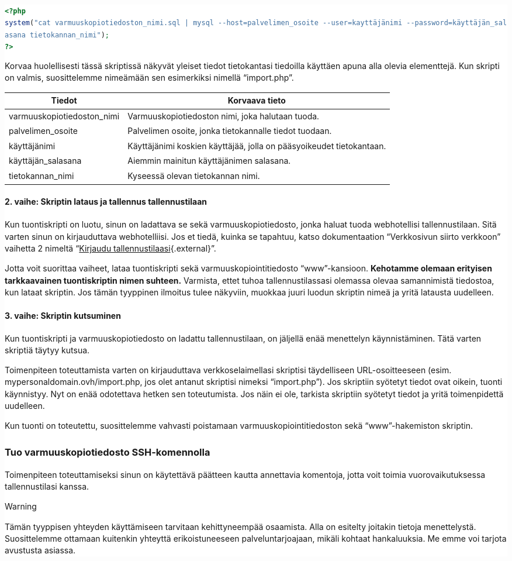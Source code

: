 ```php
<?php
system("cat varmuuskopiotiedoston_nimi.sql | mysql --host=palvelimen_osoite --user=kayttäjänimi --password=käyttäjän_salasana tietokannan_nimi");
?>
```

Korvaa huolellisesti tässä skriptissä näkyvät yleiset tiedot tietokantasi tiedoilla käyttäen apuna alla olevia elementtejä. Kun skripti on valmis, suosittelemme nimeämään sen esimerkiksi nimellä “import.php”.

|Tiedot|Korvaava tieto|
|---|---|
|varmuuskopiotiedoston_nimi|Varmuuskopiotiedoston nimi, joka halutaan tuoda.|
|palvelimen_osoite|Palvelimen osoite, jonka tietokannalle tiedot tuodaan.|
|käyttäjänimi|Käyttäjänimi koskien käyttäjää, jolla on pääsyoikeudet tietokantaan.|
|käyttäjän_salasana|Aiemmin mainitun käyttäjänimen salasana.|
|tietokannan_nimi|Kyseessä olevan tietokannan nimi.|

#### 2. vaihe: Skriptin lataus ja tallennus tallennustilaan

Kun tuontiskripti on luotu, sinun on ladattava se sekä varmuuskopiotiedosto, jonka haluat tuoda webhotellisi tallennustilaan. Sitä varten sinun on kirjauduttava webhotelliisi. Jos et tiedä, kuinka se tapahtuu, katso dokumentaation “Verkkosivun siirto verkkoon” vaihetta 2 nimeltä “[Kirjaudu tallennustilaasi](https://docs.ovh.com/fi/hosting/verkkosivun-siirto-verkkoon/#2-kirjaudu-tallennustilaasi){.external}”.

Jotta voit suorittaa vaiheet, lataa tuontiskripti sekä varmuuskopiointitiedosto “www”-kansioon.   **Kehotamme olemaan erityisen tarkkaavainen tuontiskriptin nimen suhteen.** Varmista, ettet tuhoa tallennustilassasi olemassa olevaa samannimistä tiedostoa, kun lataat skriptin. Jos tämän tyyppinen ilmoitus tulee näkyviin, muokkaa juuri luodun skriptin nimeä ja yritä latausta uudelleen.

#### 3. vaihe: Skriptin kutsuminen

Kun tuontiskripti ja varmuuskopiotiedosto on ladattu tallennustilaan, on jäljellä enää menettelyn käynnistäminen. Tätä varten skriptiä täytyy kutsua.

Toimenpiteen toteuttamista varten on kirjauduttava verkkoselaimellasi skriptisi täydelliseen URL-osoitteeseen (esim. mypersonaldomain.ovh/import.php, jos olet antanut skriptisi nimeksi “import.php”). Jos skriptiin syötetyt tiedot ovat oikein, tuonti käynnistyy. Nyt on enää odotettava hetken sen toteutumista. Jos näin ei ole, tarkista skriptiin syötetyt tiedot ja yritä toimenpidettä uudelleen.

Kun tuonti on toteutettu, suosittelemme vahvasti poistamaan varmuuskopiointitiedoston sekä “www”-hakemiston skriptin.

### Tuo varmuuskopiotiedosto SSH-komennolla

Toimenpiteen toteuttamiseksi sinun on käytettävä päätteen kautta annettavia komentoja, jotta voit toimia vuorovaikutuksessa tallennustilasi kanssa.

> [!warning]
>
> Tämän tyyppisen yhteyden käyttämiseen tarvitaan kehittyneempää osaamista. Alla on esitelty joitakin tietoja menettelystä. Suosittelemme ottamaan kuitenkin yhteyttä erikoistuneeseen palveluntarjoajaan, mikäli kohtaat hankaluuksia. Me emme voi tarjota avustusta asiassa.
>
